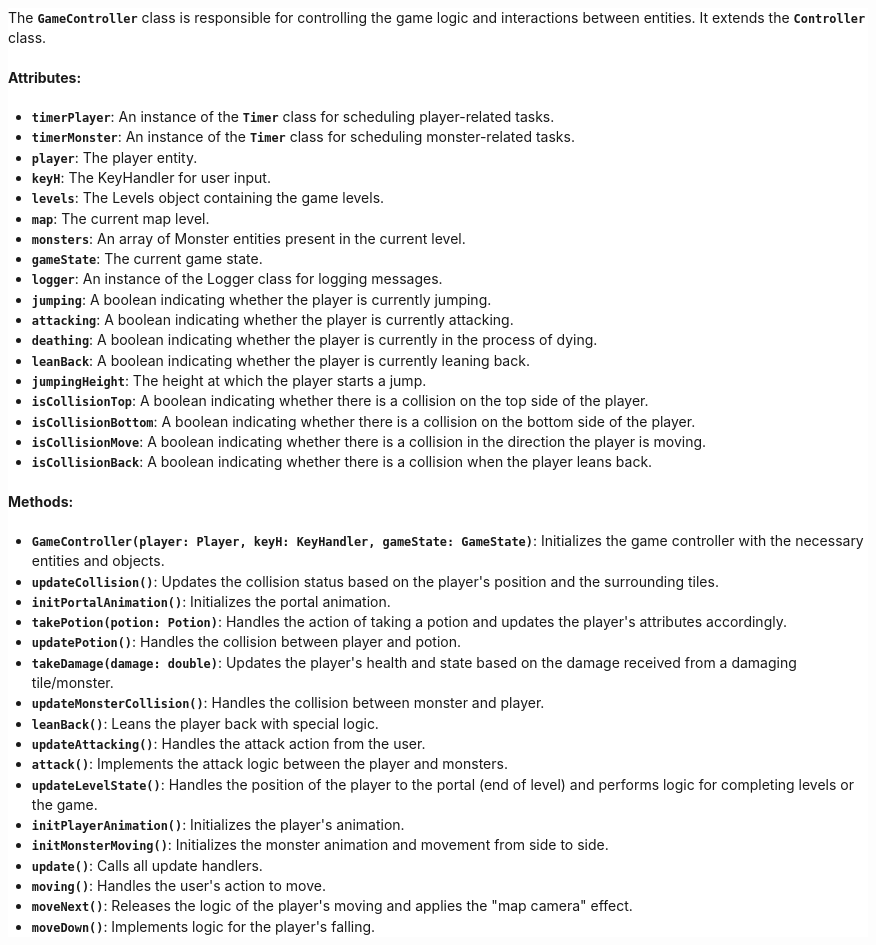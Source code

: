 The **`GameController`** class is responsible for controlling the game logic and interactions between entities. It extends the **`Controller`** class.

#### Attributes:

* **`timerPlayer`**: An instance of the **`Timer`** class for scheduling player-related tasks.
* **`timerMonster`**: An instance of the **`Timer`** class for scheduling monster-related tasks.
* **`player`**: The player entity.
* **`keyH`**: The KeyHandler for user input.
* **`levels`**: The Levels object containing the game levels.
* **`map`**: The current map level.
* **`monsters`**: An array of Monster entities present in the current level.
* **`gameState`**: The current game state.
* **`logger`**: An instance of the Logger class for logging messages.
* **`jumping`**: A boolean indicating whether the player is currently jumping.
* **`attacking`**: A boolean indicating whether the player is currently attacking.
* **`deathing`**: A boolean indicating whether the player is currently in the process of dying.
* **`leanBack`**: A boolean indicating whether the player is currently leaning back.
* **`jumpingHeight`**: The height at which the player starts a jump.
* **`isCollisionTop`**: A boolean indicating whether there is a collision on the top side of the player.
* **`isCollisionBottom`**: A boolean indicating whether there is a collision on the bottom side of the player.
* **`isCollisionMove`**: A boolean indicating whether there is a collision in the direction the player is moving.
* **`isCollisionBack`**: A boolean indicating whether there is a collision when the player leans back.

#### Methods:

* **`GameController(player: Player, keyH: KeyHandler, gameState: GameState)`**: Initializes the game controller with the necessary entities and objects.
* **`updateCollision()`**: Updates the collision status based on the player's position and the surrounding tiles.
* **`initPortalAnimation()`**: Initializes the portal animation.
* **`takePotion(potion: Potion)`**: Handles the action of taking a potion and updates the player's attributes accordingly.
* **`updatePotion()`**: Handles the collision between player and potion.
* **`takeDamage(damage: double)`**: Updates the player's health and state based on the damage received from a damaging tile/monster.
* **`updateMonsterCollision()`**: Handles the collision between monster and player.
* **`leanBack()`**: Leans the player back with special logic.
* **`updateAttacking()`**: Handles the attack action from the user.
* **`attack()`**: Implements the attack logic between the player and monsters.
* **`updateLevelState()`**: Handles the position of the player to the portal (end of level) and performs logic for completing levels or the game.
* **`initPlayerAnimation()`**: Initializes the player's animation.
* **`initMonsterMoving()`**: Initializes the monster animation and movement from side to side.
* **`update()`**: Calls all update handlers.
* **`moving()`**: Handles the user's action to move.
* **`moveNext()`**: Releases the logic of the player's moving and applies the "map camera" effect.
* **`moveDown()`**: Implements logic for the player's falling.
